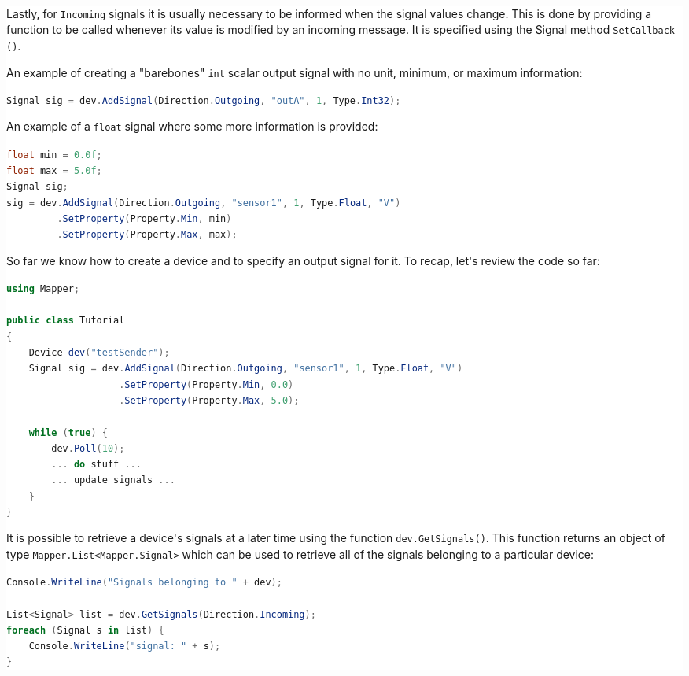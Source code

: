 Lastly, for `Incoming` signals it is usually necessary to be informed when the
signal values change.
This is done by providing a function to be called whenever its value is modified by an incoming message.
It is specified using the Signal method `SetCallback()`.

An example of creating a "barebones" `int` scalar output signal with no unit,
minimum, or maximum information:

~~~csharp
Signal sig = dev.AddSignal(Direction.Outgoing, "outA", 1, Type.Int32);
~~~

An example of a `float` signal where some more information is provided:

~~~csharp
float min = 0.0f;
float max = 5.0f;
Signal sig;
sig = dev.AddSignal(Direction.Outgoing, "sensor1", 1, Type.Float, "V")
         .SetProperty(Property.Min, min)
         .SetProperty(Property.Max, max);
~~~

So far we know how to create a device and to specify an output signal for it.
To recap, let's review the code so far:

~~~csharp
using Mapper;

public class Tutorial
{
    Device dev("testSender");
    Signal sig = dev.AddSignal(Direction.Outgoing, "sensor1", 1, Type.Float, "V")
                    .SetProperty(Property.Min, 0.0)
                    .SetProperty(Property.Max, 5.0);

    while (true) {
        dev.Poll(10);
        ... do stuff ...
        ... update signals ...
    }
}
~~~

It is possible to retrieve a device's signals at a later time using the function `dev.GetSignals()`.
This function returns an object of type `Mapper.List<Mapper.Signal>` which can be used to retrieve all of the signals belonging to a particular device:

~~~csharp
Console.WriteLine("Signals belonging to " + dev);

List<Signal> list = dev.GetSignals(Direction.Incoming);
foreach (Signal s in list) {
    Console.WriteLine("signal: " + s);
}
~~~
